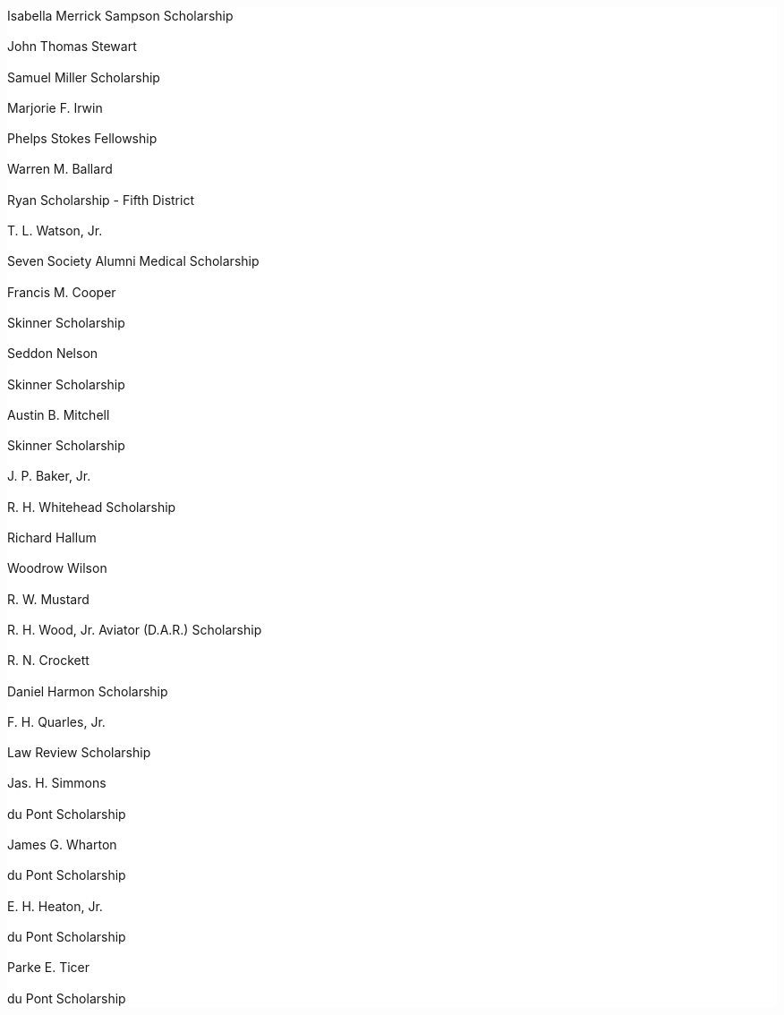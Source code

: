 Isabella Merrick Sampson Scholarship

John Thomas Stewart

Samuel Miller Scholarship

Marjorie F. Irwin

Phelps Stokes Fellowship

Warren M. Ballard

Ryan Scholarship - Fifth District

T. L. Watson, Jr.

Seven Society Alumni Medical Scholarship

Francis M. Cooper

Skinner Scholarship

Seddon Nelson

Skinner Scholarship

Austin B. Mitchell

Skinner Scholarship

J. P. Baker, Jr.

R. H. Whitehead Scholarship

Richard Hallum

Woodrow Wilson

R. W. Mustard

R. H. Wood, Jr. Aviator (D.A.R.) Scholarship

R. N. Crockett

Daniel Harmon Scholarship

F. H. Quarles, Jr.

Law Review Scholarship

Jas. H. Simmons

du Pont Scholarship

James G. Wharton

du Pont Scholarship

E. H. Heaton, Jr.

du Pont Scholarship

Parke E. Ticer

du Pont Scholarship
